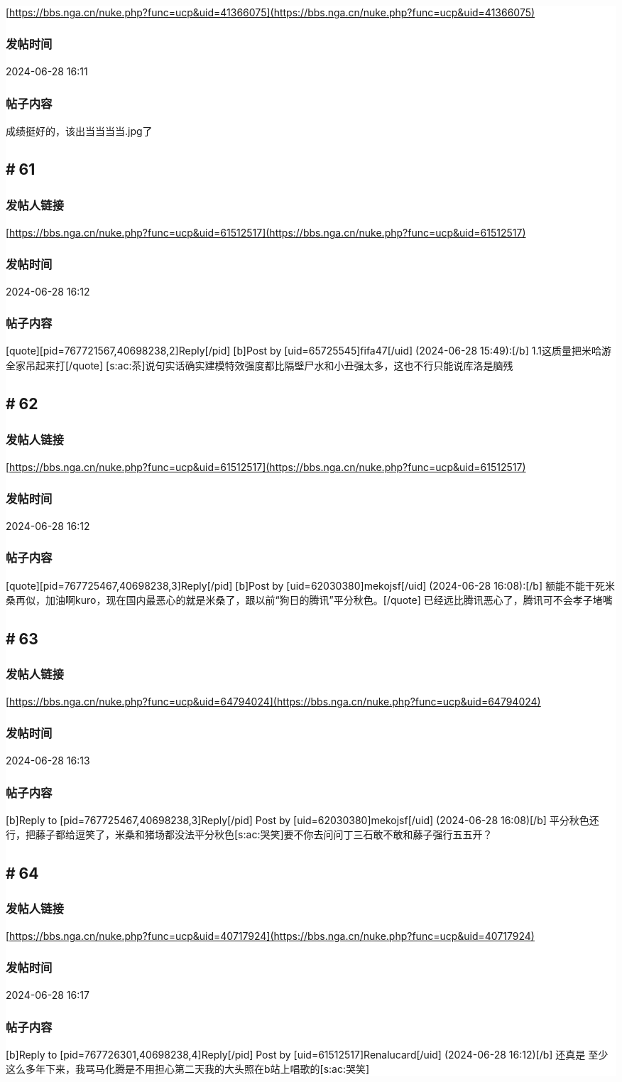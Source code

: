 [https://bbs.nga.cn/nuke.php?func=ucp&uid=41366075](https://bbs.nga.cn/nuke.php?func=ucp&uid=41366075)
### 发帖时间
2024-06-28 16:11
### 帖子内容
成绩挺好的，该出当当当当.jpg了
## \# 61
### 发帖人链接
[https://bbs.nga.cn/nuke.php?func=ucp&uid=61512517](https://bbs.nga.cn/nuke.php?func=ucp&uid=61512517)
### 发帖时间
2024-06-28 16:12
### 帖子内容
[quote][pid=767721567,40698238,2]Reply[/pid] [b]Post by [uid=65725545]fifa47[/uid] (2024-06-28 15:49):[/b]
1.1这质量把米哈游全家吊起来打[/quote]
[s:ac:茶]说句实话确实建模特效强度都比隔壁尸水和小丑强太多，这也不行只能说库洛是脑残
## \# 62
### 发帖人链接
[https://bbs.nga.cn/nuke.php?func=ucp&uid=61512517](https://bbs.nga.cn/nuke.php?func=ucp&uid=61512517)
### 发帖时间
2024-06-28 16:12
### 帖子内容
[quote][pid=767725467,40698238,3]Reply[/pid] [b]Post by [uid=62030380]mekojsf[/uid] (2024-06-28 16:08):[/b]
额能不能干死米桑再似，加油啊kuro，现在国内最恶心的就是米桑了，跟以前“狗日的腾讯”平分秋色。[/quote]
已经远比腾讯恶心了，腾讯可不会孝子堵嘴
## \# 63
### 发帖人链接
[https://bbs.nga.cn/nuke.php?func=ucp&uid=64794024](https://bbs.nga.cn/nuke.php?func=ucp&uid=64794024)
### 发帖时间
2024-06-28 16:13
### 帖子内容
[b]Reply to [pid=767725467,40698238,3]Reply[/pid] Post by [uid=62030380]mekojsf[/uid] (2024-06-28 16:08)[/b]
平分秋色还行，把藤子都给逗笑了，米桑和猪场都没法平分秋色[s:ac:哭笑]要不你去问问丁三石敢不敢和藤子强行五五开？
## \# 64
### 发帖人链接
[https://bbs.nga.cn/nuke.php?func=ucp&uid=40717924](https://bbs.nga.cn/nuke.php?func=ucp&uid=40717924)
### 发帖时间
2024-06-28 16:17
### 帖子内容
[b]Reply to [pid=767726301,40698238,4]Reply[/pid] Post by [uid=61512517]Renalucard[/uid] (2024-06-28 16:12)[/b]
还真是
至少这么多年下来，我骂马化腾是不用担心第二天我的大头照在b站上唱歌的[s:ac:哭笑]